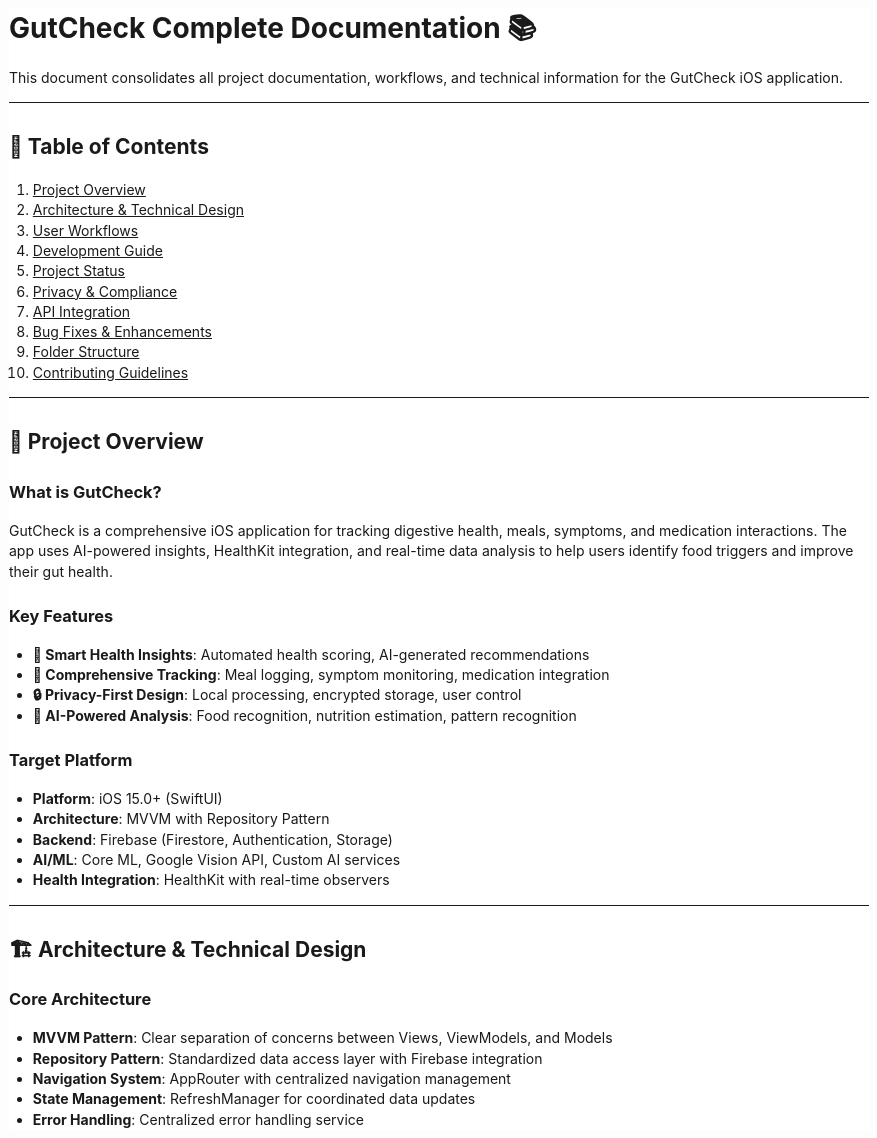 # GutCheck Complete Documentation 📚

This document consolidates all project documentation, workflows, and technical information for the GutCheck iOS application.

---

## 📖 **Table of Contents**

1. [Project Overview](#project-overview)
2. [Architecture & Technical Design](#architecture--technical-design)
3. [User Workflows](#user-workflows)
4. [Development Guide](#development-guide)
5. [Project Status](#project-status)
6. [Privacy & Compliance](#privacy--compliance)
7. [API Integration](#api-integration)
8. [Bug Fixes & Enhancements](#bug-fixes--enhancements)
9. [Folder Structure](#folder-structure)
10. [Contributing Guidelines](#contributing-guidelines)

---

## 🎯 **Project Overview**

### **What is GutCheck?**
GutCheck is a comprehensive iOS application for tracking digestive health, meals, symptoms, and medication interactions. The app uses AI-powered insights, HealthKit integration, and real-time data analysis to help users identify food triggers and improve their gut health.

### **Key Features**
- **🤖 Smart Health Insights**: Automated health scoring, AI-generated recommendations
- **📱 Comprehensive Tracking**: Meal logging, symptom monitoring, medication integration
- **🔒 Privacy-First Design**: Local processing, encrypted storage, user control
- **🧠 AI-Powered Analysis**: Food recognition, nutrition estimation, pattern recognition

### **Target Platform**
- **Platform**: iOS 15.0+ (SwiftUI)
- **Architecture**: MVVM with Repository Pattern
- **Backend**: Firebase (Firestore, Authentication, Storage)
- **AI/ML**: Core ML, Google Vision API, Custom AI services
- **Health Integration**: HealthKit with real-time observers

---

## 🏗️ **Architecture & Technical Design**

### **Core Architecture**
- **MVVM Pattern**: Clear separation of concerns between Views, ViewModels, and Models
- **Repository Pattern**: Standardized data access layer with Firebase integration
- **Navigation System**: AppRouter with centralized navigation management
- **State Management**: RefreshManager for coordinated data updates
- **Error Handling**: Centralized error handling service
